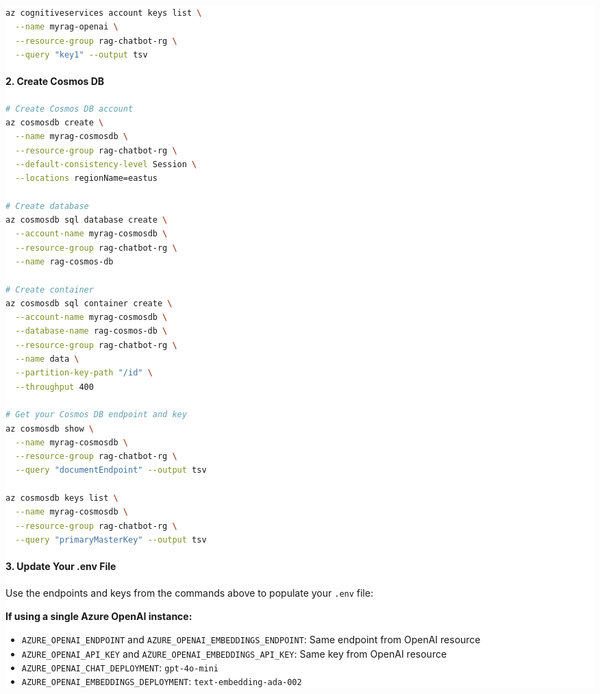 ```bash
az cognitiveservices account keys list \
  --name myrag-openai \
  --resource-group rag-chatbot-rg \
  --query "key1" --output tsv
```

#### 2. Create Cosmos DB
```bash
# Create Cosmos DB account
az cosmosdb create \
  --name myrag-cosmosdb \
  --resource-group rag-chatbot-rg \
  --default-consistency-level Session \
  --locations regionName=eastus

# Create database
az cosmosdb sql database create \
  --account-name myrag-cosmosdb \
  --resource-group rag-chatbot-rg \
  --name rag-cosmos-db

# Create container
az cosmosdb sql container create \
  --account-name myrag-cosmosdb \
  --database-name rag-cosmos-db \
  --resource-group rag-chatbot-rg \
  --name data \
  --partition-key-path "/id" \
  --throughput 400

# Get your Cosmos DB endpoint and key
az cosmosdb show \
  --name myrag-cosmosdb \
  --resource-group rag-chatbot-rg \
  --query "documentEndpoint" --output tsv

az cosmosdb keys list \
  --name myrag-cosmosdb \
  --resource-group rag-chatbot-rg \
  --query "primaryMasterKey" --output tsv
```

#### 3. Update Your .env File
Use the endpoints and keys from the commands above to populate your `.env` file:

**If using a single Azure OpenAI instance:**
- `AZURE_OPENAI_ENDPOINT` and `AZURE_OPENAI_EMBEDDINGS_ENDPOINT`: Same endpoint from OpenAI resource
- `AZURE_OPENAI_API_KEY` and `AZURE_OPENAI_EMBEDDINGS_API_KEY`: Same key from OpenAI resource
- `AZURE_OPENAI_CHAT_DEPLOYMENT`: `gpt-4o-mini` 
- `AZURE_OPENAI_EMBEDDINGS_DEPLOYMENT`: `text-embedding-ada-002`
